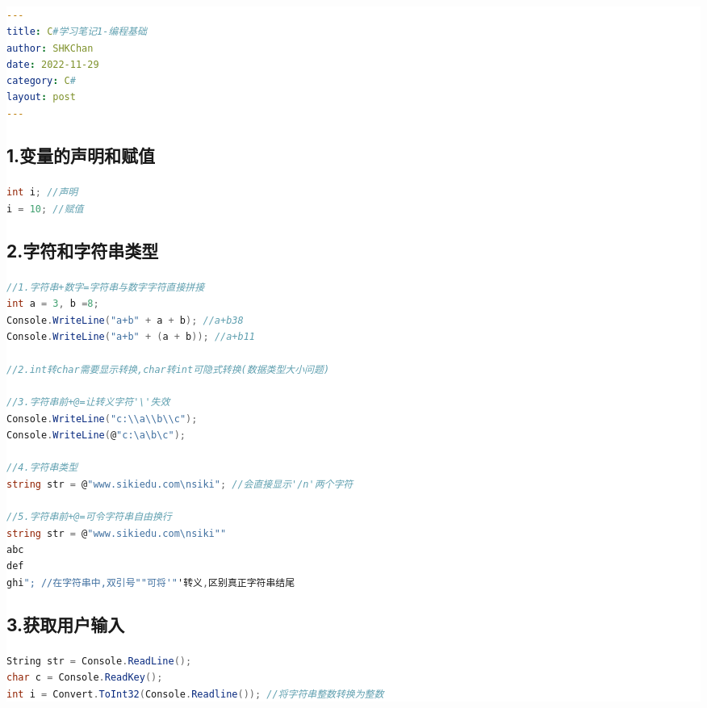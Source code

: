 ```yaml
---
title: C#学习笔记1-编程基础
author: SHKChan
date: 2022-11-29
category: C#
layout: post
---
```


## 1.变量的声明和赋值

```c#
int i; //声明
i = 10; //赋值
```



## 2.字符和字符串类型

```c#
//1.字符串+数字=字符串与数字字符直接拼接
int a = 3, b =8;
Console.WriteLine("a+b" + a + b); //a+b38
Console.WriteLine("a+b" + (a + b)); //a+b11

//2.int转char需要显示转换,char转int可隐式转换(数据类型大小问题)

//3.字符串前+@=让转义字符'\'失效
Console.WriteLine("c:\\a\\b\\c");
Console.WriteLine(@"c:\a\b\c");

//4.字符串类型
string str = @"www.sikiedu.com\nsiki"; //会直接显示'/n'两个字符

//5.字符串前+@=可令字符串自由换行
string str = @"www.sikiedu.com\nsiki""
abc
def
ghi"; //在字符串中,双引号""可将'"'转义,区别真正字符串结尾
```



## 3.获取用户输入

```c#
String str = Console.ReadLine();
char c = Console.ReadKey();
int i = Convert.ToInt32(Console.Readline()); //将字符串整数转换为整数
```

